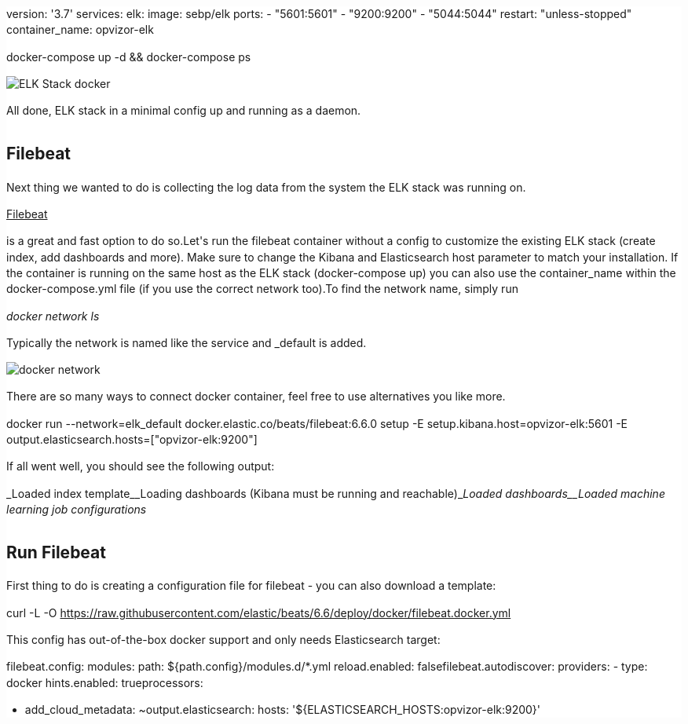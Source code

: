 version: '3.7'
services:
   elk:
        image: sebp/elk
        ports:
               - "5601:5601"
               - "9200:9200"
               - "5044:5044"
        restart: "unless-stopped"
        container\_name: opvizor-elk

docker-compose up -d  && docker-compose ps

![ELK Stack docker](/images/blog/elk.png)

All done, ELK stack in a minimal config up and running as a daemon.

## Filebeat

Next thing we wanted to do is collecting the log data from the system the ELK stack was running on.

[Filebeat](https://www.elastic.co/products/beats/filebeat)

is a great and fast option to do so.Let's run the filebeat container without a config to customize the existing ELK stack (create index, add dashboards and more). Make sure to change the Kibana and Elasticsearch host parameter to match your installation. If the container is running on the same host as the ELK stack (docker-compose up) you can also use the container\_name within the docker-compose.yml file (if you use the correct network too).To find the network name, simply run

_docker network ls_

Typically the network is named like the service and \_default is added.

![docker network](/images/blog/network.png)

There are so many ways to connect docker container, feel free to use alternatives you like more.

docker run
--network=elk\_default docker.elastic.co/beats/filebeat:6.6.0
setup -E setup.kibana.host=opvizor-elk:5601
-E output.elasticsearch.hosts=\["opvizor-elk:9200"\]

If all went well, you should see the following output:

_Loaded index template__Loading dashboards (Kibana must be running and reachable)__Loaded dashboards__Loaded machine learning job configurations_

## Run Filebeat

First thing to do is creating a configuration file for filebeat - you can also download a template:

curl -L -O https://raw.githubusercontent.com/elastic/beats/6.6/deploy/docker/filebeat.docker.yml

This config has out-of-the-box docker support and only needs Elasticsearch target:

filebeat.config:
  modules:
    path: ${path.config}/modules.d/\*.yml
    reload.enabled: falsefilebeat.autodiscover:
  providers:
    - type: docker
      hints.enabled: trueprocessors:
- add\_cloud\_metadata: ~output.elasticsearch:
  hosts: '${ELASTICSEARCH\_HOSTS:opvizor-elk:9200}'
